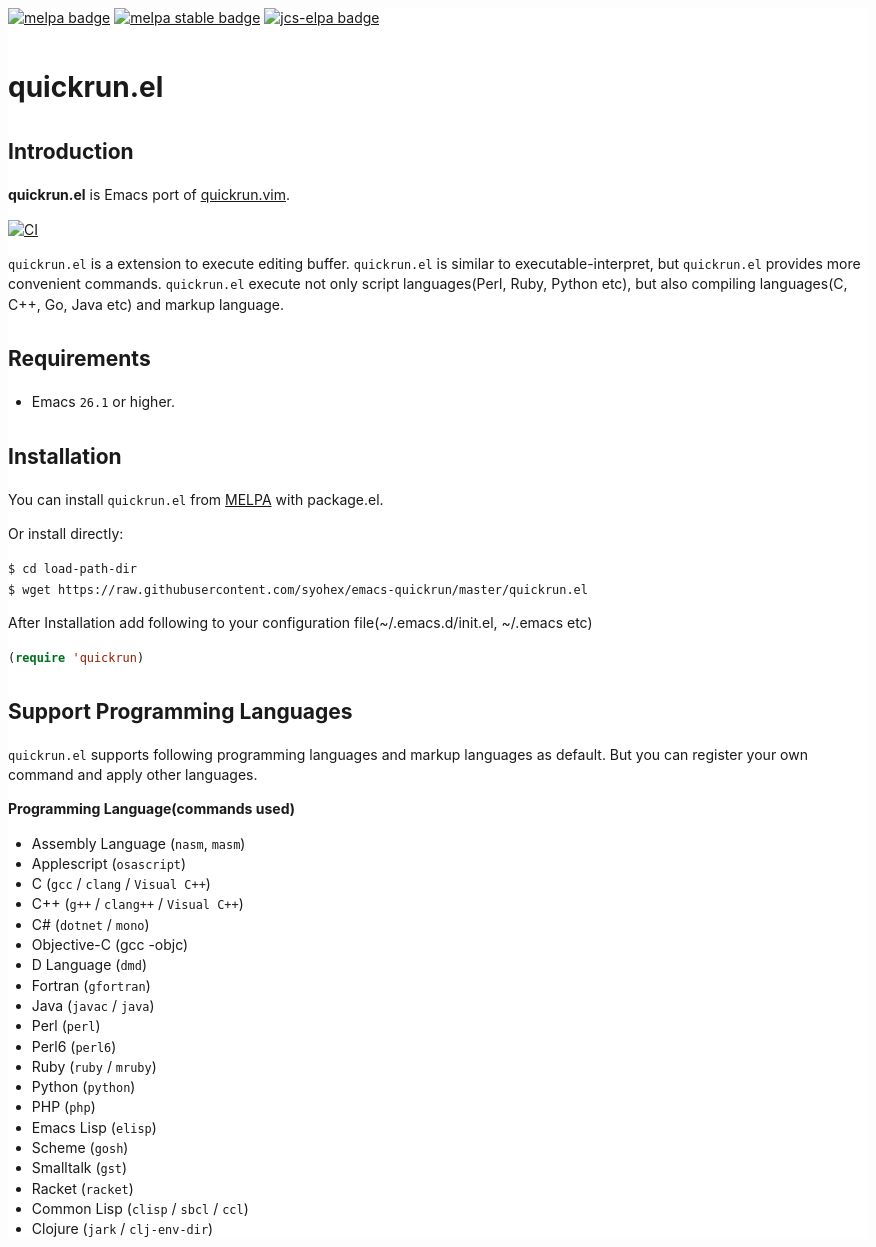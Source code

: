 [![melpa badge][melpa-badge]][melpa-link]
[![melpa stable badge][melpa-stable-badge]][melpa-stable-link]
[![jcs-elpa badge][jcs-elpa-badge]][jcs-elpa-link]

# quickrun.el

## Introduction

**quickrun.el** is Emacs port of [quickrun.vim](https://github.com/thinca/vim-quickrun).

[![CI](https://github.com/emacsorphanage/quickrun/actions/workflows/test.yml/badge.svg)](https://github.com/emacsorphanage/quickrun/actions/workflows/test.yml)

`quickrun.el` is a extension to execute editing buffer.
`quickrun.el` is similar to executable-interpret, but `quickrun.el` provides more convenient
commands. `quickrun.el` execute not only script languages(Perl, Ruby, Python etc), but also
compiling languages(C, C++, Go, Java etc) and markup language.

## Requirements

* Emacs `26.1` or higher.

## Installation

You can install `quickrun.el` from [MELPA](https://melpa.org/) with package.el.

Or install directly:

```
$ cd load-path-dir
$ wget https://raw.githubusercontent.com/syohex/emacs-quickrun/master/quickrun.el
```

After Installation add following to your configuration file(~/.emacs.d/init.el, ~/.emacs etc)

```lisp
(require 'quickrun)
```

## Support Programming Languages

`quickrun.el` supports following programming languages and markup languages
as default. But you can register your own command and apply other languages.

**Programming Language(commands used)**

* Assembly Language (`nasm`, `masm`)
* Applescript (`osascript`)
* C (`gcc` / `clang` / `Visual C++`)
* C++ (`g++` / `clang++` / `Visual C++`)
* C# (`dotnet` / `mono`)
* Objective-C (gcc -objc)
* D Language (`dmd`)
* Fortran (`gfortran`)
* Java (`javac` / `java`)
* Perl (`perl`)
* Perl6 (`perl6`)
* Ruby (`ruby` / `mruby`)
* Python (`python`)
* PHP (`php`)
* Emacs Lisp (`elisp`)
* Scheme (`gosh`)
* Smalltalk (`gst`)
* Racket (`racket`)
* Common Lisp (`clisp` / `sbcl` / `ccl`)
* Clojure (`jark` / `clj-env-dir`)

[melpa-link]: https://melpa.org/#/quickrun
[melpa-stable-link]: https://stable.melpa.org/#/quickrun
[melpa-badge]: https://melpa.org/packages/quickrun-badge.svg
[melpa-stable-badge]: https://stable.melpa.org/packages/quickrun-badge.svg
[jcs-elpa-link]: https://jcs-emacs.github.io/jcs-elpa/#/jcs-modeline
[jcs-elpa-badge]: https://raw.githubusercontent.com/jcs-emacs/badges/master/elpa/v/jcs-modeline.svg